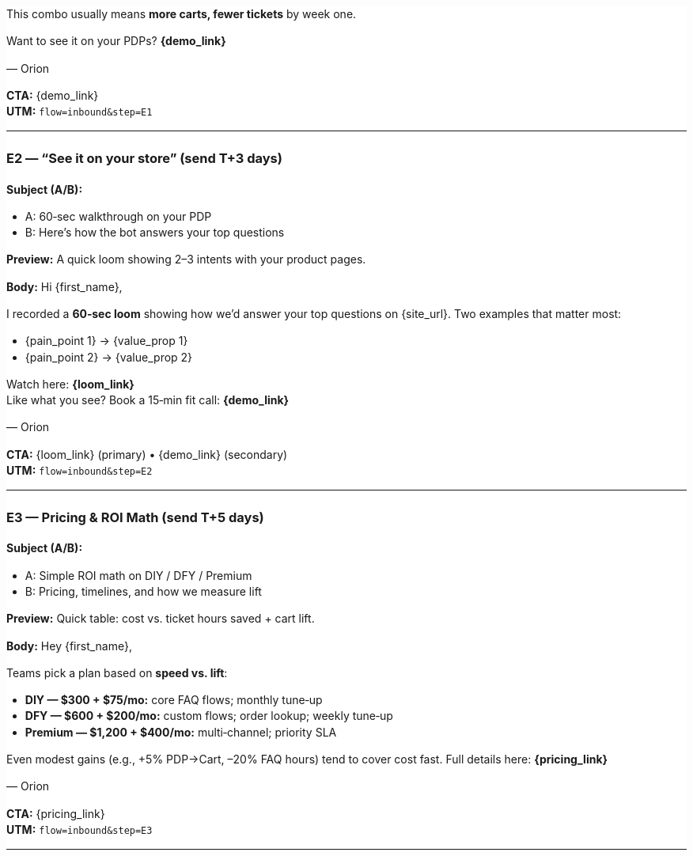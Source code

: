 This combo usually means **more carts, fewer tickets** by week one.

Want to see it on your PDPs? **{demo_link}**

— Orion

**CTA:** {demo_link}  
**UTM:** `flow=inbound&step=E1`

---

### E2 — “See it on your store” (send T+3 days)
**Subject (A/B):**
- A: 60‑sec walkthrough on your PDP  
- B: Here’s how the bot answers your top questions

**Preview:** A quick loom showing 2–3 intents with your product pages.

**Body:**
Hi {first_name},

I recorded a **60‑sec loom** showing how we’d answer your top questions on {site_url}. Two examples that matter most:
- {pain_point 1} → {value_prop 1}
- {pain_point 2} → {value_prop 2}

Watch here: **{loom_link}**  
Like what you see? Book a 15‑min fit call: **{demo_link}**

— Orion

**CTA:** {loom_link} (primary) • {demo_link} (secondary)  
**UTM:** `flow=inbound&step=E2`

---

### E3 — Pricing & ROI Math (send T+5 days)
**Subject (A/B):**
- A: Simple ROI math on DIY / DFY / Premium  
- B: Pricing, timelines, and how we measure lift

**Preview:** Quick table: cost vs. ticket hours saved + cart lift.

**Body:**
Hey {first_name},

Teams pick a plan based on **speed vs. lift**:
- **DIY — $300 + $75/mo:** core FAQ flows; monthly tune‑up  
- **DFY — $600 + $200/mo:** custom flows; order lookup; weekly tune‑up  
- **Premium — $1,200 + $400/mo:** multi‑channel; priority SLA

Even modest gains (e.g., +5% PDP→Cart, –20% FAQ hours) tend to cover cost fast. Full details here: **{pricing_link}**

— Orion

**CTA:** {pricing_link}  
**UTM:** `flow=inbound&step=E3`

---